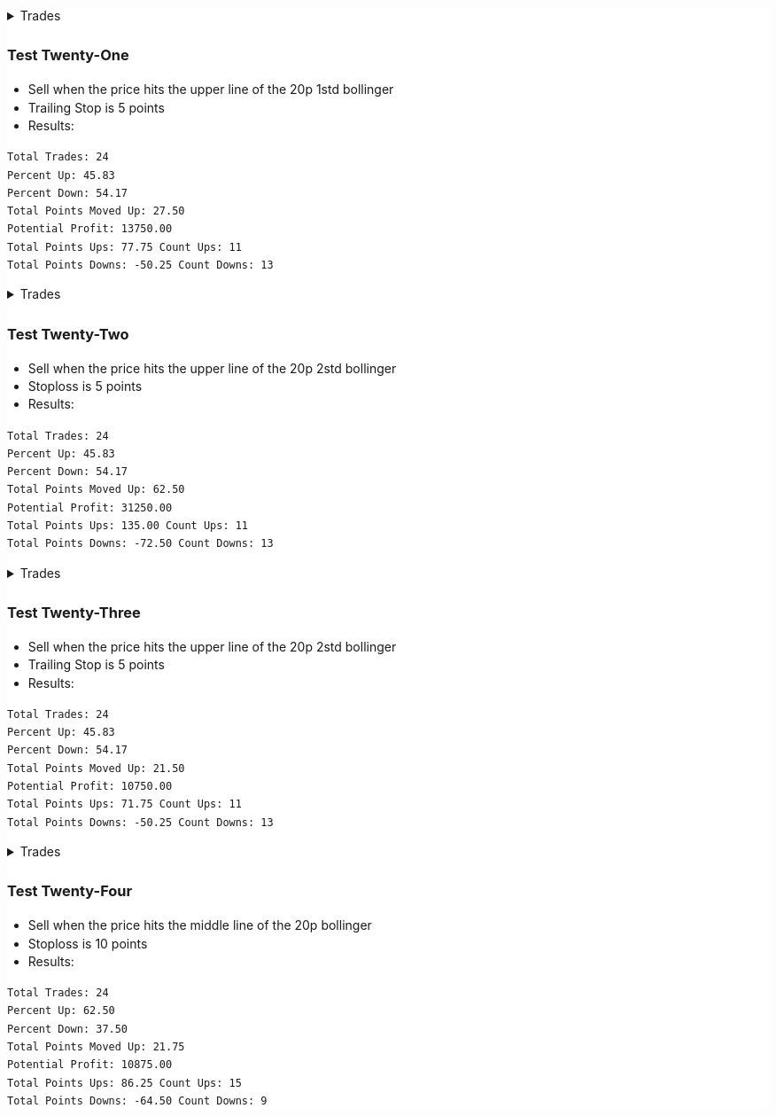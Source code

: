 <details><summary>Trades</summary></details>

### Test Twenty-One
* Sell when the price hits the upper line of the 20p 1std bollinger
* Trailing Stop is 5 points
* Results:
```
Total Trades: 24
Percent Up: 45.83
Percent Down: 54.17
Total Points Moved Up: 27.50
Potential Profit: 13750.00
Total Points Ups: 77.75 Count Ups: 11
Total Points Downs: -50.25 Count Downs: 13
```

<details><summary>Trades</summary></details>

### Test Twenty-Two
* Sell when the price hits the upper line of the 20p 2std bollinger
* Stoploss is 5 points
* Results:
```
Total Trades: 24
Percent Up: 45.83
Percent Down: 54.17
Total Points Moved Up: 62.50
Potential Profit: 31250.00
Total Points Ups: 135.00 Count Ups: 11
Total Points Downs: -72.50 Count Downs: 13
```

<details><summary>Trades</summary></details>

### Test Twenty-Three
* Sell when the price hits the upper line of the 20p 2std bollinger
* Trailing Stop is 5 points
* Results:
```
Total Trades: 24
Percent Up: 45.83
Percent Down: 54.17
Total Points Moved Up: 21.50
Potential Profit: 10750.00
Total Points Ups: 71.75 Count Ups: 11
Total Points Downs: -50.25 Count Downs: 13
```

<details><summary>Trades</summary></details>

### Test Twenty-Four
* Sell when the price hits the middle line of the 20p bollinger
* Stoploss is 10 points
* Results:
```
Total Trades: 24
Percent Up: 62.50
Percent Down: 37.50
Total Points Moved Up: 21.75
Potential Profit: 10875.00
Total Points Ups: 86.25 Count Ups: 15
Total Points Downs: -64.50 Count Downs: 9
```
